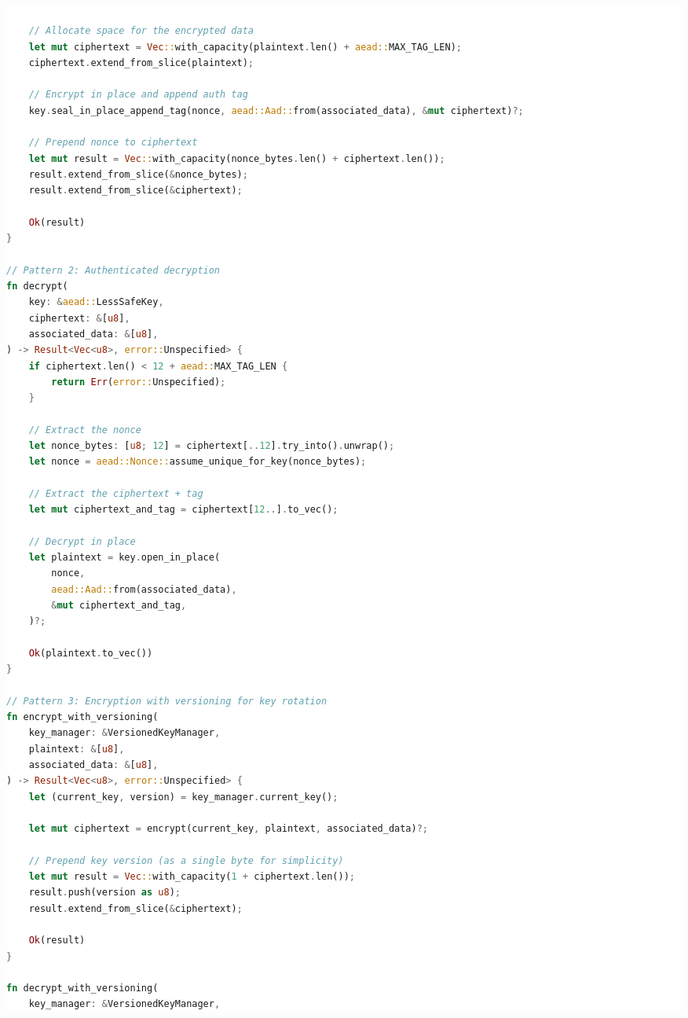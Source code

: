 ```rust

    // Allocate space for the encrypted data
    let mut ciphertext = Vec::with_capacity(plaintext.len() + aead::MAX_TAG_LEN);
    ciphertext.extend_from_slice(plaintext);

    // Encrypt in place and append auth tag
    key.seal_in_place_append_tag(nonce, aead::Aad::from(associated_data), &mut ciphertext)?;

    // Prepend nonce to ciphertext
    let mut result = Vec::with_capacity(nonce_bytes.len() + ciphertext.len());
    result.extend_from_slice(&nonce_bytes);
    result.extend_from_slice(&ciphertext);

    Ok(result)
}

// Pattern 2: Authenticated decryption
fn decrypt(
    key: &aead::LessSafeKey,
    ciphertext: &[u8],
    associated_data: &[u8],
) -> Result<Vec<u8>, error::Unspecified> {
    if ciphertext.len() < 12 + aead::MAX_TAG_LEN {
        return Err(error::Unspecified);
    }

    // Extract the nonce
    let nonce_bytes: [u8; 12] = ciphertext[..12].try_into().unwrap();
    let nonce = aead::Nonce::assume_unique_for_key(nonce_bytes);

    // Extract the ciphertext + tag
    let mut ciphertext_and_tag = ciphertext[12..].to_vec();

    // Decrypt in place
    let plaintext = key.open_in_place(
        nonce,
        aead::Aad::from(associated_data),
        &mut ciphertext_and_tag,
    )?;

    Ok(plaintext.to_vec())
}

// Pattern 3: Encryption with versioning for key rotation
fn encrypt_with_versioning(
    key_manager: &VersionedKeyManager,
    plaintext: &[u8],
    associated_data: &[u8],
) -> Result<Vec<u8>, error::Unspecified> {
    let (current_key, version) = key_manager.current_key();

    let mut ciphertext = encrypt(current_key, plaintext, associated_data)?;

    // Prepend key version (as a single byte for simplicity)
    let mut result = Vec::with_capacity(1 + ciphertext.len());
    result.push(version as u8);
    result.extend_from_slice(&ciphertext);

    Ok(result)
}

fn decrypt_with_versioning(
    key_manager: &VersionedKeyManager,
```